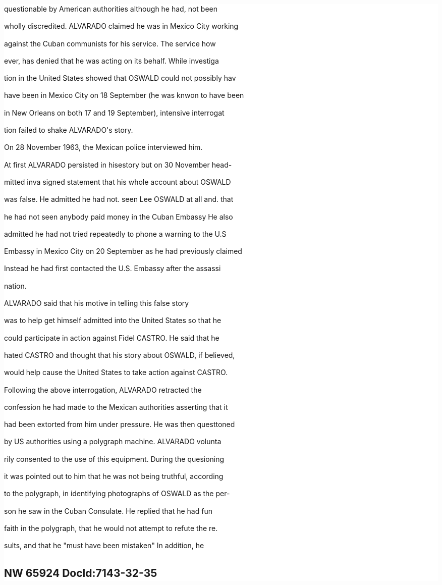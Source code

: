 questionable by American authorities although he had, not been

wholly discredited. ALVARADO claimed he was in Mexico City working

against the Cuban communists for his service. The service how

ever, has denied that he was acting on its behalf. While investiga

tion in the United States showed that OSWALD could not possibly hav

have been in Mexico City on 18 September (he was knwon to have been

in New Orleans on both 17 and 19 September), intensive interrogat

tion failed to shake ALVARADO's story.

On 28 November 1963, the Mexican police interviewed him.

At first ALVARADO persisted in hisestory but on 30 November head-

mitted inva signed statement that his whole account about OSWALD

was false. He admitted he had not. seen Lee OSWALD at all and. that

he had not seen anybody paid money in the Cuban Embassy He also

admitted he had not tried repeatedly to phone a warning to the U.S

Embassy in Mexico City on 20 September as he had previously claimed

Instead he had first contacted the U.S. Embassy after the assassi

nation.

ALVARADO said that his motive in telling this false story

was to help get himself admitted into the United States so that he

could participate in action against Fidel CASTRO. He said that he

hated CASTRO and thought that his story about OSWALD, if believed,

would help cause the United States to take action against CASTRO.

Following the above interrogation, ALVARADO retracted the

confession he had made to the Mexican authorities asserting that it

had been extorted from him under pressure. He was then questtoned

by US authorities using a polygraph machine. ALVARADO volunta

rily consented to the use of this equipment. During the quesioning

it was pointed out to him that he was not being truthful, according

to the polygraph, in identifying photographs of OSWALD as the per-

son he saw in the Cuban Consulate. He replied that he had fun

faith in the polygraph, that he would not attempt to refute the re.

sults, and that he "must have been mistaken" In addition, he

NW 65924 Docld:7143-32-35
---
